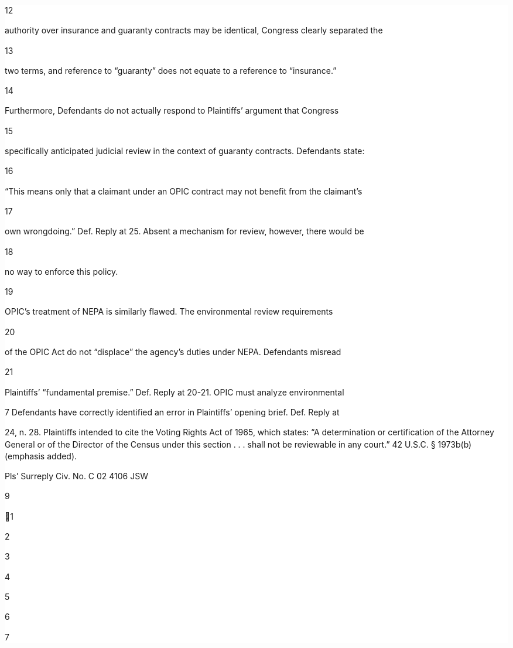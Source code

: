12

authority over insurance and guaranty contracts may be identical, Congress clearly separated the

13

two terms, and reference to “guaranty” does not equate to a reference to “insurance.”

14

Furthermore, Defendants do not actually respond to Plaintiffs’ argument that Congress

15

specifically anticipated judicial review in the context of guaranty contracts.  Defendants state:

16

“This means only that a claimant under an OPIC contract may not benefit from the claimant’s

17

own wrongdoing.”  Def. Reply at 25.  Absent a mechanism for review, however, there would be

18

no way to enforce this policy.

19

OPIC’s treatment of NEPA is similarly flawed. The environmental review requirements

20

of the OPIC Act do not “displace” the agency’s duties under NEPA.  Defendants misread

21

Plaintiffs’ “fundamental premise.”  Def. Reply at 20-21.  OPIC must analyze environmental

7 Defendants have correctly identified an error in Plaintiffs’ opening brief.  Def. Reply at

24, n. 28.  Plaintiffs intended to cite the Voting Rights Act of 1965, which states: “A
determination or certification of the Attorney General or of the Director of the Census under this
section . . . shall not be reviewable in any court.”  42 U.S.C. § 1973b(b) (emphasis added).

Pls’ Surreply
Civ. No. C 02 4106 JSW

9

1

2

3

4

5

6

7
